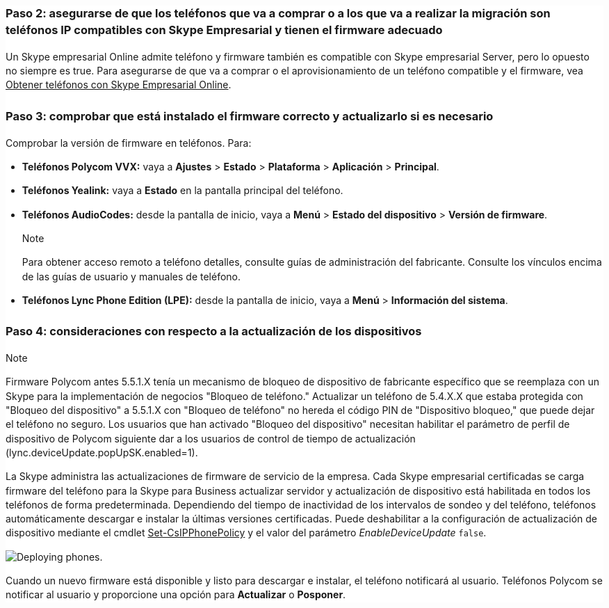 ### Paso 2: asegurarse de que los teléfonos que va a comprar o a los que va a realizar la migración son teléfonos IP compatibles con Skype Empresarial y tienen el firmware adecuado

Un Skype empresarial Online admite teléfono y firmware también es compatible con Skype empresarial Server, pero lo opuesto no siempre es true. Para asegurarse de que va a comprar o el aprovisionamiento de un teléfono compatible y el firmware, vea [Obtener teléfonos con Skype Empresarial Online](getting-phones-for-skype-for-business-online.md).
  
### Paso 3: comprobar que está instalado el firmware correcto y actualizarlo si es necesario

Comprobar la versión de firmware en teléfonos. Para:
  
- **Teléfonos Polycom VVX:** vaya a **Ajustes** > **Estado** > **Plataforma** > **Aplicación** > **Principal**.
    
- **Teléfonos Yealink:** vaya a **Estado** en la pantalla principal del teléfono.
    
- **Teléfonos AudioCodes:** desde la pantalla de inicio, vaya a **Menú** > **Estado del dispositivo** > **Versión de firmware**.
    
    > [!NOTE]
    > Para obtener acceso remoto a teléfono detalles, consulte guías de administración del fabricante. Consulte los vínculos encima de las guías de usuario y manuales de teléfono. 
  
- **Teléfonos Lync Phone Edition (LPE):** desde la pantalla de inicio, vaya a **Menú** > **Información del sistema**.
    
### Paso 4: consideraciones con respecto a la actualización de los dispositivos

> [!NOTE]
> Firmware Polycom antes 5.5.1.X tenía un mecanismo de bloqueo de dispositivo de fabricante específico que se reemplaza con un Skype para la implementación de negocios "Bloqueo de teléfono." Actualizar un teléfono de 5.4.X.X que estaba protegida con "Bloqueo del dispositivo" a 5.5.1.X con "Bloqueo de teléfono" no hereda el código PIN de "Dispositivo bloqueo," que puede dejar el teléfono no seguro. Los usuarios que han activado "Bloqueo del dispositivo" necesitan habilitar el parámetro de perfil de dispositivo de Polycom siguiente dar a los usuarios de control de tiempo de actualización (lync.deviceUpdate.popUpSK.enabled=1). 
  
La Skype administra las actualizaciones de firmware de servicio de la empresa. Cada Skype empresarial certificadas se carga firmware del teléfono para la Skype para Business actualizar servidor y actualización de dispositivo está habilitada en todos los teléfonos de forma predeterminada. Dependiendo del tiempo de inactividad de los intervalos de sondeo y del teléfono, teléfonos automáticamente descargar e instalar la últimas versiones certificadas. Puede deshabilitar a la configuración de actualización de dispositivo mediante el cmdlet [Set-CsIPPhonePolicy](https://technet.microsoft.com/en-us/library/mt629497.aspx) y el valor del parámetro _EnableDeviceUpdate_ `false`.
  
![Deploying phones.](../../images/be727622-1924-439f-96ca-89230739db9e.png)
  
Cuando un nuevo firmware está disponible y listo para descargar e instalar, el teléfono notificará al usuario. Teléfonos Polycom se notificar al usuario y proporcione una opción para **Actualizar** o **Posponer**.
  